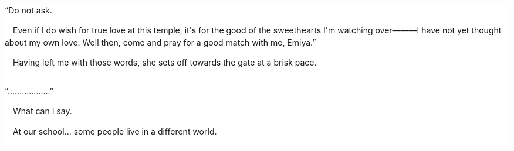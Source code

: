 “Do not ask.

　Even if I do wish for true love at this temple, it's for the good of the sweethearts I'm watching over―――I have not yet thought about my own love. Well then, come and pray for a good match with me, Emiya.”

　Having left me with those words, she sets off towards the gate at a brisk pace.

---

“..................”

　What can I say.

　At our school... some people live in a different world.

---








